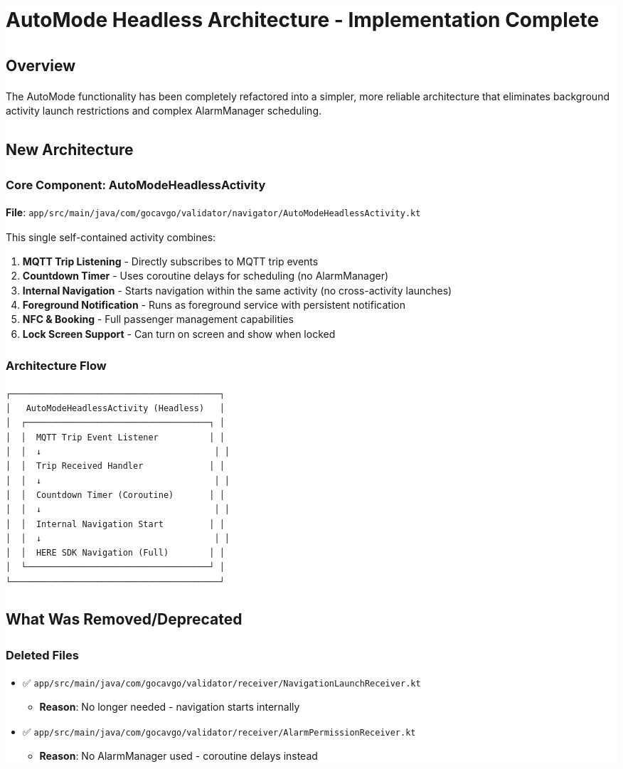 # AutoMode Headless Architecture - Implementation Complete

## Overview

The AutoMode functionality has been completely refactored into a simpler, more reliable architecture that eliminates background activity launch restrictions and complex AlarmManager scheduling.

## New Architecture

### Core Component: AutoModeHeadlessActivity

**File**: `app/src/main/java/com/gocavgo/validator/navigator/AutoModeHeadlessActivity.kt`

This single self-contained activity combines:
1. **MQTT Trip Listening** - Directly subscribes to MQTT trip events
2. **Countdown Timer** - Uses coroutine delays for scheduling (no AlarmManager)
3. **Internal Navigation** - Starts navigation within the same activity (no cross-activity launches)
4. **Foreground Notification** - Runs as foreground service with persistent notification
5. **NFC & Booking** - Full passenger management capabilities
6. **Lock Screen Support** - Can turn on screen and show when locked

### Architecture Flow

```
┌─────────────────────────────────────────┐
│   AutoModeHeadlessActivity (Headless)   │
│  ┌────────────────────────────────────┐ │
│  │  MQTT Trip Event Listener          │ │
│  │  ↓                                  │ │
│  │  Trip Received Handler             │ │
│  │  ↓                                  │ │
│  │  Countdown Timer (Coroutine)       │ │
│  │  ↓                                  │ │
│  │  Internal Navigation Start         │ │
│  │  ↓                                  │ │
│  │  HERE SDK Navigation (Full)        │ │
│  └────────────────────────────────────┘ │
└─────────────────────────────────────────┘
```

## What Was Removed/Deprecated

### Deleted Files
- ✅ `app/src/main/java/com/gocavgo/validator/receiver/NavigationLaunchReceiver.kt`
  - **Reason**: No longer needed - navigation starts internally
  
- ✅ `app/src/main/java/com/gocavgo/validator/receiver/AlarmPermissionReceiver.kt`
  - **Reason**: No AlarmManager used - coroutine delays instead
